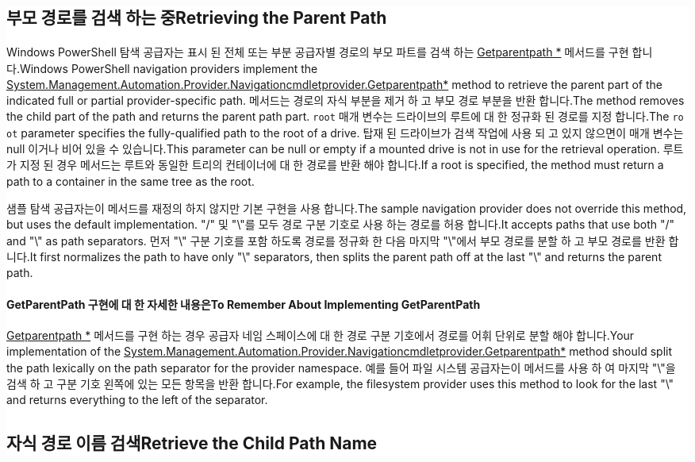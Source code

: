 ## <a name="retrieving-the-parent-path"></a><span data-ttu-id="eeb9d-145">부모 경로를 검색 하는 중</span><span class="sxs-lookup"><span data-stu-id="eeb9d-145">Retrieving the Parent Path</span></span>

<span data-ttu-id="eeb9d-146">Windows PowerShell 탐색 공급자는 표시 된 전체 또는 부분 공급자별 경로의 부모 파트를 검색 하는 [Getparentpath \*](/dotnet/api/System.Management.Automation.Provider.NavigationCmdletProvider.GetParentPath) 메서드를 구현 합니다.</span><span class="sxs-lookup"><span data-stu-id="eeb9d-146">Windows PowerShell navigation providers implement the [System.Management.Automation.Provider.Navigationcmdletprovider.Getparentpath\*](/dotnet/api/System.Management.Automation.Provider.NavigationCmdletProvider.GetParentPath) method to retrieve the parent part of the indicated full or partial provider-specific path.</span></span> <span data-ttu-id="eeb9d-147">메서드는 경로의 자식 부분을 제거 하 고 부모 경로 부분을 반환 합니다.</span><span class="sxs-lookup"><span data-stu-id="eeb9d-147">The method removes the child part of the path and returns the parent path part.</span></span> <span data-ttu-id="eeb9d-148">`root` 매개 변수는 드라이브의 루트에 대 한 정규화 된 경로를 지정 합니다.</span><span class="sxs-lookup"><span data-stu-id="eeb9d-148">The `root` parameter specifies the fully-qualified path to the root of a drive.</span></span> <span data-ttu-id="eeb9d-149">탑재 된 드라이브가 검색 작업에 사용 되 고 있지 않으면이 매개 변수는 null 이거나 비어 있을 수 있습니다.</span><span class="sxs-lookup"><span data-stu-id="eeb9d-149">This parameter can be null or empty if a mounted drive is not in use for the retrieval operation.</span></span> <span data-ttu-id="eeb9d-150">루트가 지정 된 경우 메서드는 루트와 동일한 트리의 컨테이너에 대 한 경로를 반환 해야 합니다.</span><span class="sxs-lookup"><span data-stu-id="eeb9d-150">If a root is specified, the method must return a path to a container in the same tree as the root.</span></span>

<span data-ttu-id="eeb9d-151">샘플 탐색 공급자는이 메서드를 재정의 하지 않지만 기본 구현을 사용 합니다.</span><span class="sxs-lookup"><span data-stu-id="eeb9d-151">The sample navigation provider does not override this method, but uses the default implementation.</span></span>
<span data-ttu-id="eeb9d-152">"/" 및 "\\"를 모두 경로 구분 기호로 사용 하는 경로를 허용 합니다.</span><span class="sxs-lookup"><span data-stu-id="eeb9d-152">It accepts paths that use both "/" and "\\" as path separators.</span></span> <span data-ttu-id="eeb9d-153">먼저 "\\" 구분 기호를 포함 하도록 경로를 정규화 한 다음 마지막 "\\"에서 부모 경로를 분할 하 고 부모 경로를 반환 합니다.</span><span class="sxs-lookup"><span data-stu-id="eeb9d-153">It first normalizes the path to have only "\\" separators, then splits the parent path off at the last "\\" and returns the parent path.</span></span>



#### <a name="to-remember-about-implementing-getparentpath"></a><span data-ttu-id="eeb9d-154">GetParentPath 구현에 대 한 자세한 내용은</span><span class="sxs-lookup"><span data-stu-id="eeb9d-154">To Remember About Implementing GetParentPath</span></span>

<span data-ttu-id="eeb9d-155">[Getparentpath \*](/dotnet/api/System.Management.Automation.Provider.NavigationCmdletProvider.GetParentPath) 메서드를 구현 하는 경우 공급자 네임 스페이스에 대 한 경로 구분 기호에서 경로를 어휘 단위로 분할 해야 합니다.</span><span class="sxs-lookup"><span data-stu-id="eeb9d-155">Your implementation of the [System.Management.Automation.Provider.Navigationcmdletprovider.Getparentpath\*](/dotnet/api/System.Management.Automation.Provider.NavigationCmdletProvider.GetParentPath) method should split the path lexically on the path separator for the provider namespace.</span></span> <span data-ttu-id="eeb9d-156">예를 들어 파일 시스템 공급자는이 메서드를 사용 하 여 마지막 "\\"을 검색 하 고 구분 기호 왼쪽에 있는 모든 항목을 반환 합니다.</span><span class="sxs-lookup"><span data-stu-id="eeb9d-156">For example, the filesystem provider uses this method to look for the last "\\" and returns everything to the left of the separator.</span></span>

## <a name="retrieve-the-child-path-name"></a><span data-ttu-id="eeb9d-157">자식 경로 이름 검색</span><span class="sxs-lookup"><span data-stu-id="eeb9d-157">Retrieve the Child Path Name</span></span>
